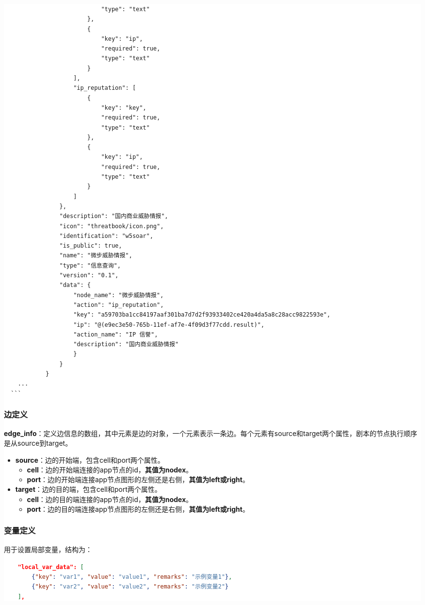                                 "type": "text"
                            },
                            {
                                "key": "ip",
                                "required": true,
                                "type": "text"
                            }
                        ],
                        "ip_reputation": [
                            {
                                "key": "key",
                                "required": true,
                                "type": "text"
                            },
                            {
                                "key": "ip",
                                "required": true,
                                "type": "text"
                            }
                        ]
                    },
                    "description": "国内商业威胁情报",
                    "icon": "threatbook/icon.png",
                    "identification": "w5soar",
                    "is_public": true,
                    "name": "微步威胁情报",
                    "type": "信息查询",
                    "version": "0.1",
                    "data": {
                        "node_name": "微步威胁情报",
                        "action": "ip_reputation",
                        "key": "a59703ba1cc84197aaf301ba7d7d2f93933402ce420a4da5a8c28acc9822593e",
                        "ip": "@(e9ec3e50-765b-11ef-af7e-4f09d3f77cdd.result)",
                        "action_name": "IP 信誉",
                        "description": "国内商业威胁情报"
                        }
                    }
                }
      	...
      ```

### 边定义

**edge_info**：定义边信息的数组，其中元素是边的对象，一个元素表示一条边。每个元素有source和target两个属性，剧本的节点执行顺序是从source到target。

- **source**：边的开始端，包含cell和port两个属性。
  - **cell**：边的开始端连接的app节点的id，**其值为nodex**。
  - **port**：边的开始端连接app节点图形的左侧还是右侧，**其值为left或right**。
- **target**：边的目的端，包含cell和port两个属性。
  - **cell**：边的目的端连接的app节点的id，**其值为nodex**。
  - **port**：边的目的端连接app节点图形的左侧还是右侧，**其值为left或right**。

### 变量定义
用于设置局部变量，结构为：
```json
    "local_var_data": [
        {"key": "var1", "value": "value1", "remarks": "示例变量1"},
        {"key": "var2", "value": "value2", "remarks": "示例变量2"}
    ],
```